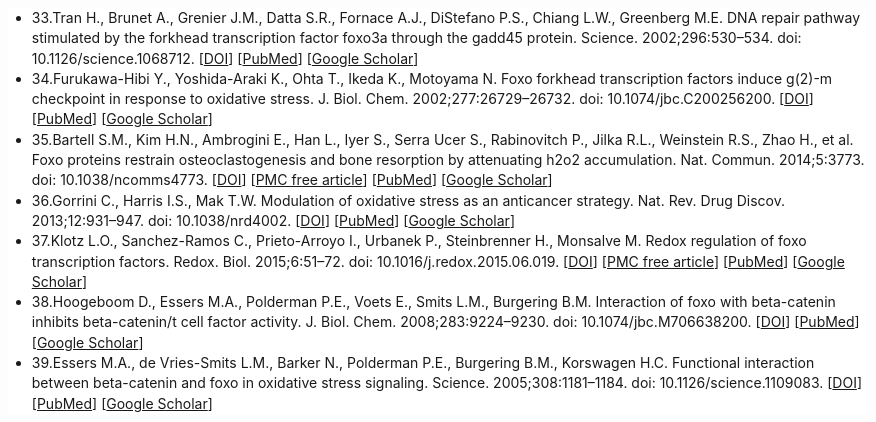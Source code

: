 *   33.Tran H., Brunet A., Grenier J.M., Datta S.R., Fornace A.J., DiStefano P.S., Chiang L.W., Greenberg M.E. DNA repair pathway stimulated by the forkhead transcription factor foxo3a through the gadd45 protein. Science. 2002;296:530–534. doi: 10.1126/science.1068712. \[[DOI](https://doi.org/10.1126/science.1068712)\] \[[PubMed](https://pubmed.ncbi.nlm.nih.gov/11964479/)\] \[[Google Scholar](https://scholar.google.com/scholar_lookup?journal=Science&title=DNA%20repair%20pathway%20stimulated%20by%20the%20forkhead%20transcription%20factor%20foxo3a%20through%20the%20gadd45%20protein&author=H.%20Tran&author=A.%20Brunet&author=J.M.%20Grenier&author=S.R.%20Datta&author=A.J.%20Fornace&volume=296&publication_year=2002&pages=530-534&pmid=11964479&doi=10.1126/science.1068712&)\]
*   34.Furukawa-Hibi Y., Yoshida-Araki K., Ohta T., Ikeda K., Motoyama N. Foxo forkhead transcription factors induce g(2)-m checkpoint in response to oxidative stress. J. Biol. Chem. 2002;277:26729–26732. doi: 10.1074/jbc.C200256200. \[[DOI](https://doi.org/10.1074/jbc.C200256200)\] \[[PubMed](https://pubmed.ncbi.nlm.nih.gov/12048180/)\] \[[Google Scholar](https://scholar.google.com/scholar_lookup?journal=J.%20Biol.%20Chem.&title=Foxo%20forkhead%20transcription%20factors%20induce%20g\(2\)-m%20checkpoint%20in%20response%20to%20oxidative%20stress&author=Y.%20Furukawa-Hibi&author=K.%20Yoshida-Araki&author=T.%20Ohta&author=K.%20Ikeda&author=N.%20Motoyama&volume=277&publication_year=2002&pages=26729-26732&pmid=12048180&doi=10.1074/jbc.C200256200&)\]
*   35.Bartell S.M., Kim H.N., Ambrogini E., Han L., Iyer S., Serra Ucer S., Rabinovitch P., Jilka R.L., Weinstein R.S., Zhao H., et al. Foxo proteins restrain osteoclastogenesis and bone resorption by attenuating h2o2 accumulation. Nat. Commun. 2014;5:3773. doi: 10.1038/ncomms4773. \[[DOI](https://doi.org/10.1038/ncomms4773)\] \[[PMC free article](https://www.ncbi.nlm.nih.gov/articles/PMC4015330/)\] \[[PubMed](https://pubmed.ncbi.nlm.nih.gov/24781012/)\] \[[Google Scholar](https://scholar.google.com/scholar_lookup?journal=Nat.%20Commun.&title=Foxo%20proteins%20restrain%20osteoclastogenesis%20and%20bone%20resorption%20by%20attenuating%20h2o2%20accumulation&author=S.M.%20Bartell&author=H.N.%20Kim&author=E.%20Ambrogini&author=L.%20Han&author=S.%20Iyer&volume=5&publication_year=2014&pages=3773&pmid=24781012&doi=10.1038/ncomms4773&)\]
*   36.Gorrini C., Harris I.S., Mak T.W. Modulation of oxidative stress as an anticancer strategy. Nat. Rev. Drug Discov. 2013;12:931–947. doi: 10.1038/nrd4002. \[[DOI](https://doi.org/10.1038/nrd4002)\] \[[PubMed](https://pubmed.ncbi.nlm.nih.gov/24287781/)\] \[[Google Scholar](https://scholar.google.com/scholar_lookup?journal=Nat.%20Rev.%20Drug%20Discov.&title=Modulation%20of%20oxidative%20stress%20as%20an%20anticancer%20strategy&author=C.%20Gorrini&author=I.S.%20Harris&author=T.W.%20Mak&volume=12&publication_year=2013&pages=931-947&pmid=24287781&doi=10.1038/nrd4002&)\]
*   37.Klotz L.O., Sanchez-Ramos C., Prieto-Arroyo I., Urbanek P., Steinbrenner H., Monsalve M. Redox regulation of foxo transcription factors. Redox. Biol. 2015;6:51–72. doi: 10.1016/j.redox.2015.06.019. \[[DOI](https://doi.org/10.1016/j.redox.2015.06.019)\] \[[PMC free article](https://www.ncbi.nlm.nih.gov/articles/PMC4511623/)\] \[[PubMed](https://pubmed.ncbi.nlm.nih.gov/26184557/)\] \[[Google Scholar](https://scholar.google.com/scholar_lookup?journal=Redox.%20Biol.&title=Redox%20regulation%20of%20foxo%20transcription%20factors&author=L.O.%20Klotz&author=C.%20Sanchez-Ramos&author=I.%20Prieto-Arroyo&author=P.%20Urbanek&author=H.%20Steinbrenner&volume=6&publication_year=2015&pages=51-72&pmid=26184557&doi=10.1016/j.redox.2015.06.019&)\]
*   38.Hoogeboom D., Essers M.A., Polderman P.E., Voets E., Smits L.M., Burgering B.M. Interaction of foxo with beta-catenin inhibits beta-catenin/t cell factor activity. J. Biol. Chem. 2008;283:9224–9230. doi: 10.1074/jbc.M706638200. \[[DOI](https://doi.org/10.1074/jbc.M706638200)\] \[[PubMed](https://pubmed.ncbi.nlm.nih.gov/18250171/)\] \[[Google Scholar](https://scholar.google.com/scholar_lookup?journal=J.%20Biol.%20Chem.&title=Interaction%20of%20foxo%20with%20beta-catenin%20inhibits%20beta-catenin/t%20cell%20factor%20activity&author=D.%20Hoogeboom&author=M.A.%20Essers&author=P.E.%20Polderman&author=E.%20Voets&author=L.M.%20Smits&volume=283&publication_year=2008&pages=9224-9230&pmid=18250171&doi=10.1074/jbc.M706638200&)\]
*   39.Essers M.A., de Vries-Smits L.M., Barker N., Polderman P.E., Burgering B.M., Korswagen H.C. Functional interaction between beta-catenin and foxo in oxidative stress signaling. Science. 2005;308:1181–1184. doi: 10.1126/science.1109083. \[[DOI](https://doi.org/10.1126/science.1109083)\] \[[PubMed](https://pubmed.ncbi.nlm.nih.gov/15905404/)\] \[[Google Scholar](https://scholar.google.com/scholar_lookup?journal=Science&title=Functional%20interaction%20between%20beta-catenin%20and%20foxo%20in%20oxidative%20stress%20signaling&author=M.A.%20Essers&author=L.M.%20de%20Vries-Smits&author=N.%20Barker&author=P.E.%20Polderman&author=B.M.%20Burgering&volume=308&publication_year=2005&pages=1181-1184&pmid=15905404&doi=10.1126/science.1109083&)\]